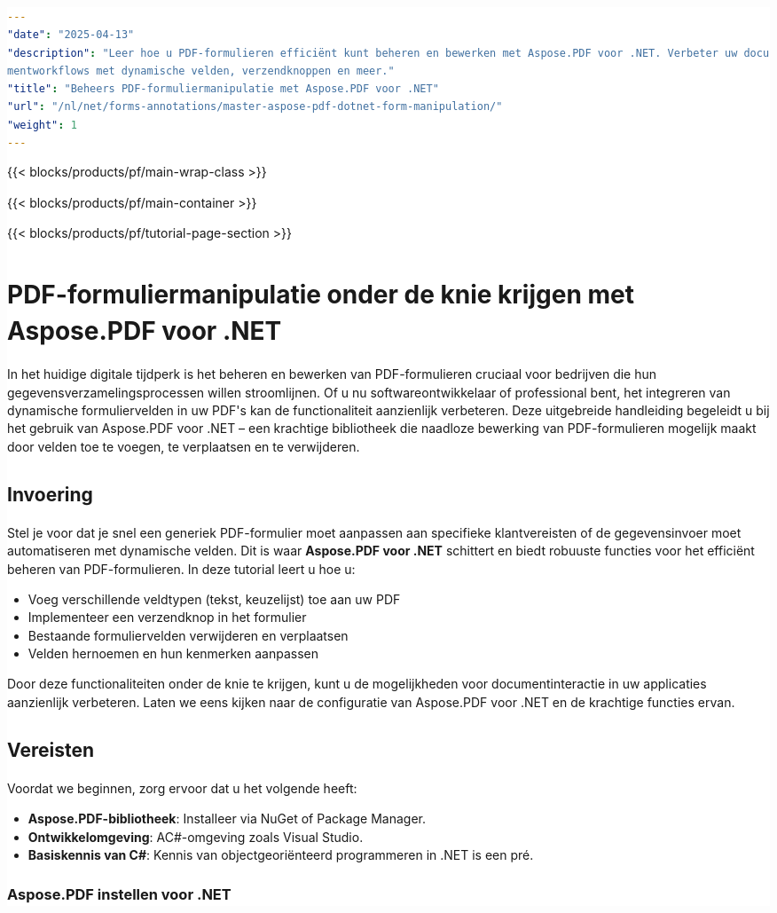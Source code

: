 ```yaml
---
"date": "2025-04-13"
"description": "Leer hoe u PDF-formulieren efficiënt kunt beheren en bewerken met Aspose.PDF voor .NET. Verbeter uw documentworkflows met dynamische velden, verzendknoppen en meer."
"title": "Beheers PDF-formuliermanipulatie met Aspose.PDF voor .NET"
"url": "/nl/net/forms-annotations/master-aspose-pdf-dotnet-form-manipulation/"
"weight": 1
---
```


{{< blocks/products/pf/main-wrap-class >}}

{{< blocks/products/pf/main-container >}}

{{< blocks/products/pf/tutorial-page-section >}}


# PDF-formuliermanipulatie onder de knie krijgen met Aspose.PDF voor .NET

In het huidige digitale tijdperk is het beheren en bewerken van PDF-formulieren cruciaal voor bedrijven die hun gegevensverzamelingsprocessen willen stroomlijnen. Of u nu softwareontwikkelaar of professional bent, het integreren van dynamische formuliervelden in uw PDF's kan de functionaliteit aanzienlijk verbeteren. Deze uitgebreide handleiding begeleidt u bij het gebruik van Aspose.PDF voor .NET – een krachtige bibliotheek die naadloze bewerking van PDF-formulieren mogelijk maakt door velden toe te voegen, te verplaatsen en te verwijderen.

## Invoering

Stel je voor dat je snel een generiek PDF-formulier moet aanpassen aan specifieke klantvereisten of de gegevensinvoer moet automatiseren met dynamische velden. Dit is waar **Aspose.PDF voor .NET** schittert en biedt robuuste functies voor het efficiënt beheren van PDF-formulieren. In deze tutorial leert u hoe u:
- Voeg verschillende veldtypen (tekst, keuzelijst) toe aan uw PDF
- Implementeer een verzendknop in het formulier
- Bestaande formuliervelden verwijderen en verplaatsen
- Velden hernoemen en hun kenmerken aanpassen

Door deze functionaliteiten onder de knie te krijgen, kunt u de mogelijkheden voor documentinteractie in uw applicaties aanzienlijk verbeteren. Laten we eens kijken naar de configuratie van Aspose.PDF voor .NET en de krachtige functies ervan.

## Vereisten

Voordat we beginnen, zorg ervoor dat u het volgende heeft:
- **Aspose.PDF-bibliotheek**: Installeer via NuGet of Package Manager.
- **Ontwikkelomgeving**: AC#-omgeving zoals Visual Studio.
- **Basiskennis van C#**: Kennis van objectgeoriënteerd programmeren in .NET is een pré.

### Aspose.PDF instellen voor .NET
